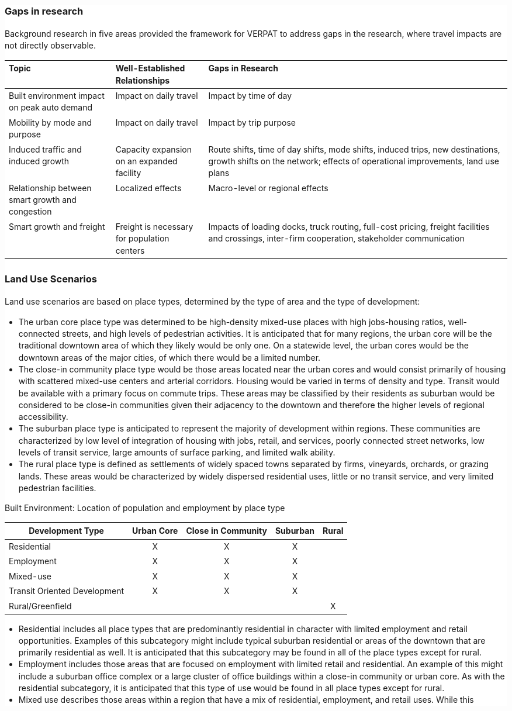 ### Gaps in research

Background research in five areas provided the framework for VERPAT to address gaps in the research, where travel impacts are not directly observable. 

| Topic                                            | Well-Established <br> Relationships         | Gaps in Research                                                                                                                                                  |
|:-------------------------------------------------|:--------------------------------------------|:------------------------------------------------------------------------------------------------------------------------------------------------------------------|
| Built environment impact on peak auto demand     | Impact on daily travel                      | Impact by time of day                                                                                                                                             |
| Mobility by mode and purpose                     | Impact on daily travel                      | Impact by trip purpose                                                                                                                                            |
| Induced traffic and induced growth               | Capacity expansion on an expanded facility  | Route shifts, time of day shifts, mode shifts, induced trips, new destinations, growth shifts on the network; effects of operational improvements, land use plans |
| Relationship between smart growth and congestion | Localized effects                           | Macro-level or regional effects                                                                                                                                   |
| Smart growth and freight                         | Freight is necessary for population centers | Impacts of loading docks, truck routing, full-cost pricing, freight facilities and crossings, inter-firm cooperation, stakeholder communication                   |


### Land Use Scenarios

Land use scenarios are based on place types, determined by the type of area and the type of development:
+ The urban core place type was determined to be high-density mixed-use places with high jobs-housing ratios, well-connected streets, and high levels of pedestrian activities. It is anticipated that for many regions, the urban core will be the traditional downtown area of which they likely would be only one. On a statewide level, the urban cores would be the downtown areas of the major cities, of which there would be a limited number.
+ The close-in community place type would be those areas located near the urban cores and would consist primarily of housing with scattered mixed-use centers and
arterial corridors. Housing would be varied in terms of density and type. Transit would be available with a primary focus on commute trips. These areas may be classified by their residents as suburban would be considered to be close-in communities given their adjacency to the downtown and therefore the higher levels of regional accessibility.
+ The suburban place type is anticipated to represent the majority of development within regions. These communities are characterized by low level of integration of housing with jobs, retail, and services, poorly connected street networks, low levels of transit service, large amounts of surface parking, and limited walk ability.
+ The rural place type is defined as settlements of widely spaced towns separated by firms, vineyards, orchards, or grazing lands. These areas would be characterized by widely dispersed residential uses, little or no transit service, and very limited pedestrian facilities.

Built Environment: Location of population and employment by place type

| Development Type             | Urban Core | Close in Community | Suburban | Rural |
|------------------------------|:----------:|:------------------:|:--------:|:-----:|
| Residential                  | X          | X                  | X        |       |
| Employment                   | X          | X                  | X        |       |
| Mixed-use                    | X          | X                  | X        |       |
| Transit Oriented Development | X          | X                  | X        |       |
| Rural/Greenfield             |            |                    |          | X     |
+ Residential includes all place types that are predominantly residential in character with limited employment and retail
opportunities. Examples of this subcategory might include typical suburban residential or areas of the downtown that
are primarily residential as well. It is anticipated that this subcategory may be found in all of the place types except for rural.
+ Employment includes those areas that are focused on employment with limited retail and residential. An example of this might include a suburban office complex or a large cluster of office buildings within a close-in community or urban core. As with the residential subcategory, it is anticipated that this type of use would be found in all place types except for rural.
+ Mixed use describes those areas within a region that have a mix of residential, employment, and retail uses. While this